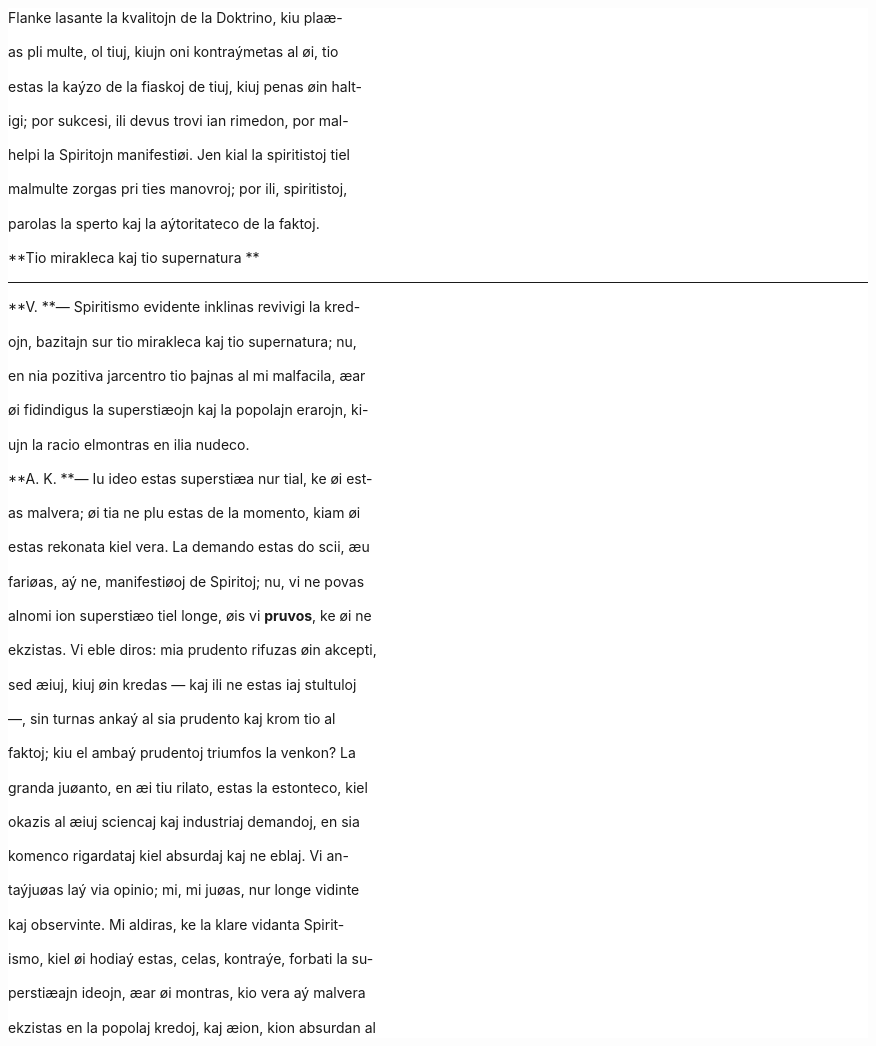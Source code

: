 

Flanke lasante la kvalitojn de la Doktrino, kiu plaæ- 

as pli multe, ol tiuj, kiujn oni kontraýmetas al øi, tio 

estas la kaýzo de la fiaskoj de tiuj, kiuj penas øin halt- 

igi; por sukcesi, ili devus trovi ian rimedon, por mal- 

helpi la Spiritojn manifestiøi. Jen kial la spiritistoj tiel 

malmulte zorgas pri ties manovroj; por ili, spiritistoj, 

parolas la sperto kaj la aýtoritateco de la faktoj. 



**Tio mirakleca kaj tio supernatura **

****

**V. **— Spiritismo evidente inklinas revivigi la kred- 

ojn, bazitajn sur tio mirakleca kaj tio supernatura; nu, 

en nia pozitiva jarcentro tio þajnas al mi malfacila, æar 

øi fidindigus la superstiæojn kaj la popolajn erarojn, ki- 

ujn la racio elmontras en ilia nudeco. 



**A. K. **— Iu ideo estas superstiæa nur tial, ke øi est- 

as malvera; øi tia ne plu estas de la momento, kiam øi 

estas rekonata kiel vera. La demando estas do scii, æu 

fariøas, aý ne, manifestiøoj de Spiritoj; nu, vi ne povas 

alnomi ion superstiæo tiel longe, øis vi **pruvos**, ke øi ne 

ekzistas. Vi eble diros: mia prudento rifuzas øin akcepti, 

sed æiuj, kiuj øin kredas — kaj ili ne estas iaj stultuloj 

—, sin turnas ankaý al sia prudento kaj krom tio al 

faktoj; kiu el ambaý prudentoj triumfos la venkon? La 

granda juøanto, en æi tiu rilato, estas la estonteco, kiel 

okazis al æiuj sciencaj kaj industriaj demandoj, en sia 

komenco rigardataj kiel absurdaj kaj ne eblaj. Vi an- 

taýjuøas laý via opinio; mi, mi juøas, nur longe vidinte 

kaj observinte. Mi aldiras, ke la klare vidanta Spirit- 

ismo, kiel øi hodiaý estas, celas, kontraýe, forbati la su- 

perstiæajn ideojn, æar øi montras, kio vera aý malvera 

ekzistas en la popolaj kredoj, kaj æion, kion absurdan al 
